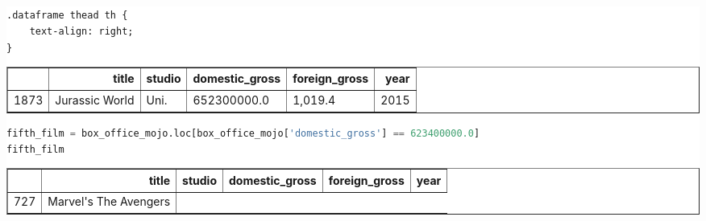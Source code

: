     .dataframe thead th {
        text-align: right;
    }
</style>
<table border="1" class="dataframe">
  <thead>
    <tr style="text-align: right;">
      <th></th>
      <th>title</th>
      <th>studio</th>
      <th>domestic_gross</th>
      <th>foreign_gross</th>
      <th>year</th>
    </tr>
  </thead>
  <tbody>
    <tr>
      <td>1873</td>
      <td>Jurassic World</td>
      <td>Uni.</td>
      <td>652300000.0</td>
      <td>1,019.4</td>
      <td>2015</td>
    </tr>
  </tbody>
</table>
</div>




```python
fifth_film = box_office_mojo.loc[box_office_mojo['domestic_gross'] == 623400000.0]
fifth_film
```




<div>
<style scoped>
    .dataframe tbody tr th:only-of-type {
        vertical-align: middle;
    }

    .dataframe tbody tr th {
        vertical-align: top;
    }

    .dataframe thead th {
        text-align: right;
    }
</style>
<table border="1" class="dataframe">
  <thead>
    <tr style="text-align: right;">
      <th></th>
      <th>title</th>
      <th>studio</th>
      <th>domestic_gross</th>
      <th>foreign_gross</th>
      <th>year</th>
    </tr>
  </thead>
  <tbody>
    <tr>
      <td>727</td>
      <td>Marvel's The Avengers</td>